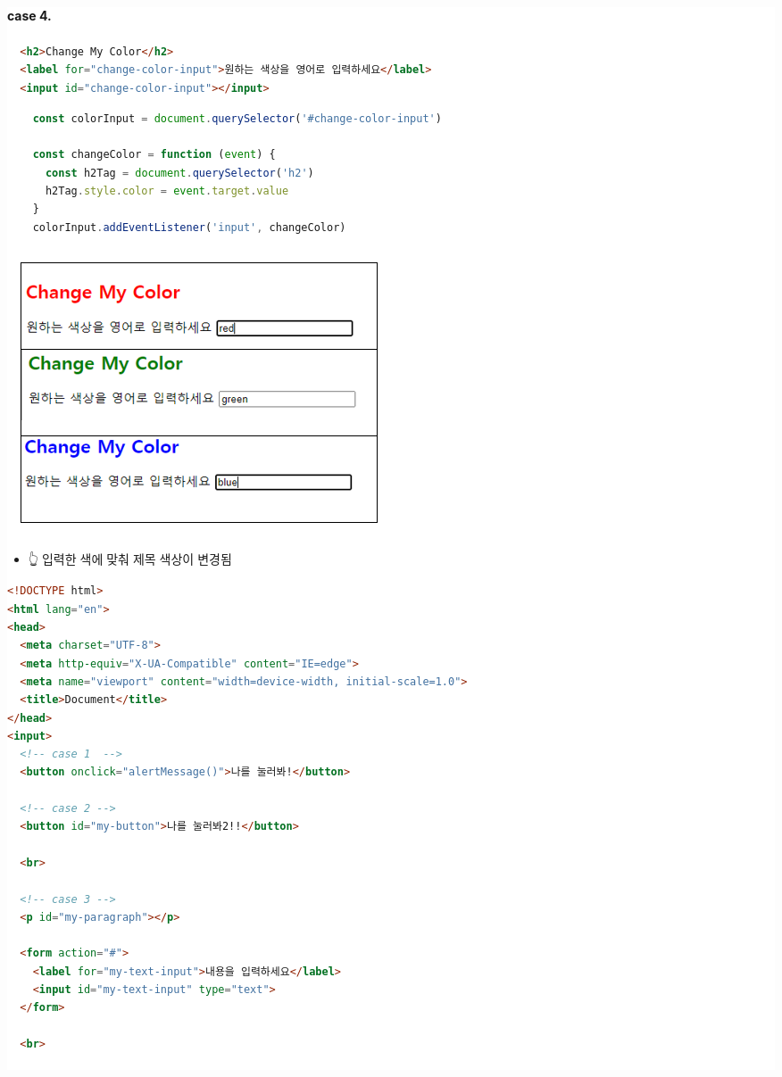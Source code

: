 
#### case 4.
```html
  <h2>Change My Color</h2>
  <label for="change-color-input">원하는 색상을 영어로 입력하세요</label>
  <input id="change-color-input"></input>
```

```js
    const colorInput = document.querySelector('#change-color-input')
    
    const changeColor = function (event) {
      const h2Tag = document.querySelector('h2')
      h2Tag.style.color = event.target.value
    }
    colorInput.addEventListener('input', changeColor)
```

![|500](assets/10.%20Event-7.png)
- 👆 입력한 색에 맞춰 제목 색상이 변경됨


```html
<!DOCTYPE html>
<html lang="en">
<head>
  <meta charset="UTF-8">
  <meta http-equiv="X-UA-Compatible" content="IE=edge">
  <meta name="viewport" content="width=device-width, initial-scale=1.0">
  <title>Document</title>
</head>
<input>
  <!-- case 1  -->
  <button onclick="alertMessage()">나를 눌러봐!</button>
  
  <!-- case 2 -->
  <button id="my-button">나를 눌러봐2!!</button>

  <br>

  <!-- case 3 -->
  <p id="my-paragraph"></p>

  <form action="#">
    <label for="my-text-input">내용을 입력하세요</label>
    <input id="my-text-input" type="text">
  </form>

  <br>
  
```